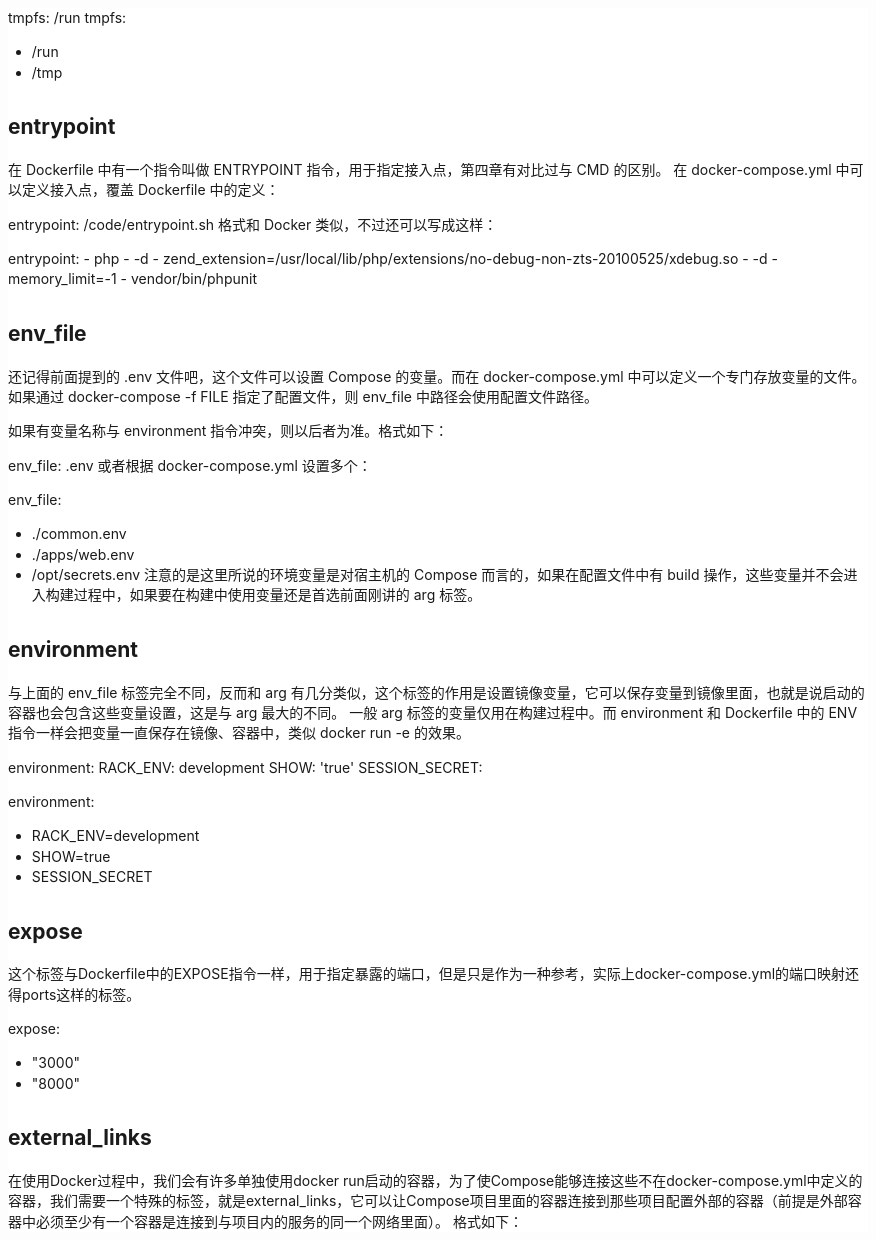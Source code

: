 tmpfs: /run
tmpfs:
  - /run
  - /tmp
## entrypoint
在 Dockerfile 中有一个指令叫做 ENTRYPOINT 指令，用于指定接入点，第四章有对比过与 CMD 的区别。
在 docker-compose.yml 中可以定义接入点，覆盖 Dockerfile 中的定义：

entrypoint: /code/entrypoint.sh
格式和 Docker 类似，不过还可以写成这样：

entrypoint:
    - php
    - -d
    - zend_extension=/usr/local/lib/php/extensions/no-debug-non-zts-20100525/xdebug.so
    - -d
    - memory_limit=-1
    - vendor/bin/phpunit
## env_file
还记得前面提到的 .env 文件吧，这个文件可以设置 Compose 的变量。而在 docker-compose.yml 中可以定义一个专门存放变量的文件。
如果通过 docker-compose -f FILE 指定了配置文件，则 env_file 中路径会使用配置文件路径。

如果有变量名称与 environment 指令冲突，则以后者为准。格式如下：

env_file: .env
或者根据 docker-compose.yml 设置多个：

env_file:
  - ./common.env
  - ./apps/web.env
  - /opt/secrets.env
注意的是这里所说的环境变量是对宿主机的 Compose 而言的，如果在配置文件中有 build 操作，这些变量并不会进入构建过程中，如果要在构建中使用变量还是首选前面刚讲的 arg 标签。

## environment
与上面的 env_file 标签完全不同，反而和 arg 有几分类似，这个标签的作用是设置镜像变量，它可以保存变量到镜像里面，也就是说启动的容器也会包含这些变量设置，这是与 arg 最大的不同。
一般 arg 标签的变量仅用在构建过程中。而 environment 和 Dockerfile 中的 ENV 指令一样会把变量一直保存在镜像、容器中，类似 docker run -e 的效果。

environment:
  RACK_ENV: development
  SHOW: 'true'
  SESSION_SECRET:

environment:
  - RACK_ENV=development
  - SHOW=true
  - SESSION_SECRET
## expose
这个标签与Dockerfile中的EXPOSE指令一样，用于指定暴露的端口，但是只是作为一种参考，实际上docker-compose.yml的端口映射还得ports这样的标签。

expose:
 - "3000"
 - "8000"
## external_links
在使用Docker过程中，我们会有许多单独使用docker run启动的容器，为了使Compose能够连接这些不在docker-compose.yml中定义的容器，我们需要一个特殊的标签，就是external_links，它可以让Compose项目里面的容器连接到那些项目配置外部的容器（前提是外部容器中必须至少有一个容器是连接到与项目内的服务的同一个网络里面）。
格式如下：
